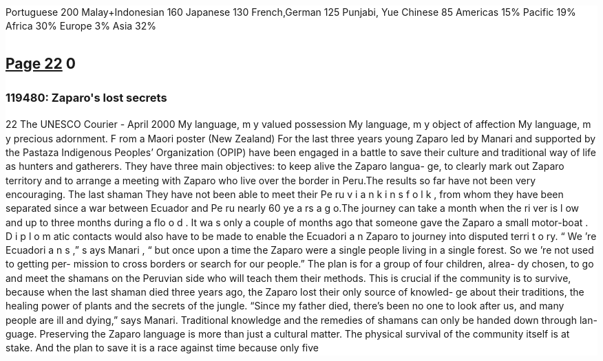 Portuguese 200
Malay+Indonesian 160
Japanese 130
French,German 125
Punjabi, Yue Chinese 85
Americas 15%
Pacific 19%
Africa 30%
Europe 3%
Asia 32%
## [Page 22](https://demo.humlab.umu.se/courier/119473eng.pdf#page=22) 0
### 119480: Zaparo's lost secrets
22 The UNESCO Courier - April 2000
My language, m y
valued possession
My language, m y
object of affection
My language, m y
precious adornment.
F rom a Maori poster 
(New Zealand)
For the last three years young Zaparo led by
Manari and supported by the Pastaza Indigenous
Peoples’ Organization (OPIP) have been engaged
in a battle to save their culture and traditional way
of life as hunters and gatherers. They have three
main objectives: to keep alive the Zaparo langua-
ge, to clearly mark out Zaparo territory and to
arrange a meeting with Zaparo who live over the
border in Peru.The results so far have not been
very encouraging.
The last shaman
They have not been able to meet their Pe ru v i a n
k i n s f o l k , from whom they have been separated since
a war between Ecuador and Pe ru nearly 60 ye a rs
a g o.The journey can take a month when the ri ver is
l ow and up to three months during a flo o d . It wa s
only a couple of months ago that someone gave the
Zaparo a small motor-boat . D i p l o m atic contacts
would also have to be made to enable the Ecuadori a n
Zaparo to journey into disputed terri t o ry.
“ We ’re Ecuadori a n s ,” s ays Manari , “ but once
upon a time the Zaparo were a single people living
in a single forest. So we ’re not used to getting per-
mission to cross borders or search for our people.”
The plan is for a group of four children, alrea-
dy chosen, to go and meet the shamans on the
Peruvian side who will teach them their methods.
This is crucial if the community is to survive,
because when the last shaman died three years
ago, the Zaparo lost their only source of knowled-
ge about their traditions, the healing power of
plants and the secrets of the jungle. “Since my
father died, there’s been no one to look after us,
and many people are ill and dying,” says Manari.
Traditional knowledge and the remedies of
shamans can only be handed down through lan-
guage. Preserving the Zaparo language is more
than just a cultural matter. The physical survival
of the community itself is at stake. And the plan
to save it is a race against time because only five